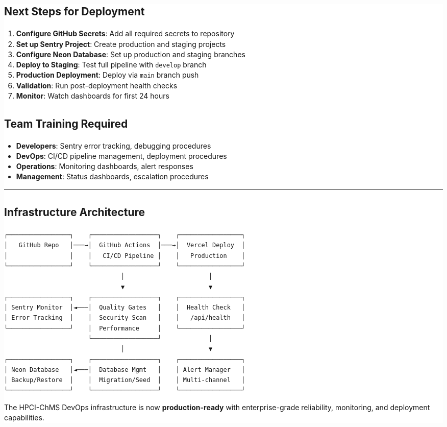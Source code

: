 ## Next Steps for Deployment

1. **Configure GitHub Secrets**: Add all required secrets to repository
2. **Set up Sentry Project**: Create production and staging projects
3. **Configure Neon Database**: Set up production and staging branches
4. **Deploy to Staging**: Test full pipeline with `develop` branch
5. **Production Deployment**: Deploy via `main` branch push
6. **Validation**: Run post-deployment health checks
7. **Monitor**: Watch dashboards for first 24 hours

## Team Training Required

- **Developers**: Sentry error tracking, debugging procedures
- **DevOps**: CI/CD pipeline management, deployment procedures  
- **Operations**: Monitoring dashboards, alert responses
- **Management**: Status dashboards, escalation procedures

---

## Infrastructure Architecture

```
┌─────────────────┐    ┌──────────────────┐    ┌─────────────────┐
│   GitHub Repo   │───→│  GitHub Actions  │───→│  Vercel Deploy  │
│                 │    │   CI/CD Pipeline │    │   Production    │
└─────────────────┘    └──────────────────┘    └─────────────────┘
                                │                       │
                                ▼                       ▼
┌─────────────────┐    ┌──────────────────┐    ┌─────────────────┐
│ Sentry Monitor  │◄───│  Quality Gates   │    │  Health Check   │
│ Error Tracking  │    │  Security Scan   │    │   /api/health   │
└─────────────────┘    │  Performance     │    └─────────────────┘
                       └──────────────────┘             │
                                │                       ▼
┌─────────────────┐    ┌──────────────────┐    ┌─────────────────┐
│ Neon Database   │◄───│  Database Mgmt   │    │ Alert Manager   │
│ Backup/Restore  │    │  Migration/Seed  │    │ Multi-channel   │
└─────────────────┘    └──────────────────┘    └─────────────────┘
```

The HPCI-ChMS DevOps infrastructure is now **production-ready** with enterprise-grade reliability, monitoring, and deployment capabilities.